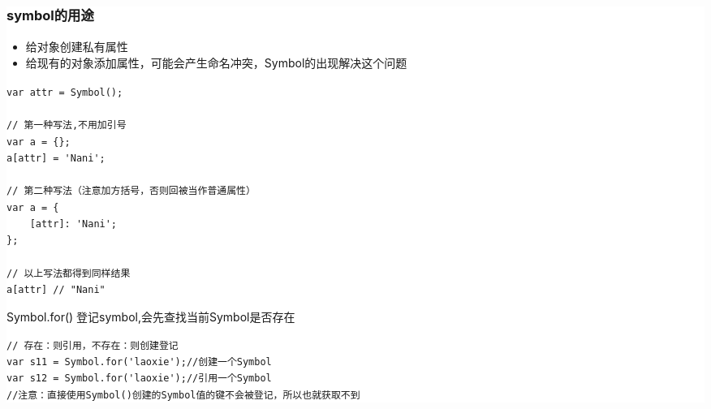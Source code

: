 ### symbol的用途

- 给对象创建私有属性
- 给现有的对象添加属性，可能会产生命名冲突，Symbol的出现解决这个问题

```
var attr = Symbol();

// 第一种写法,不用加引号
var a = {};
a[attr] = 'Nani';

// 第二种写法（注意加方括号，否则回被当作普通属性）
var a = {
	[attr]: 'Nani';
};

// 以上写法都得到同样结果
a[attr] // "Nani"
```

Symbol.for() 登记symbol,会先查找当前Symbol是否存在

```
// 存在：则引用，不存在：则创建登记
var s11 = Symbol.for('laoxie');//创建一个Symbol
var s12 = Symbol.for('laoxie');//引用一个Symbol
//注意：直接使用Symbol()创建的Symbol值的键不会被登记，所以也就获取不到
```

